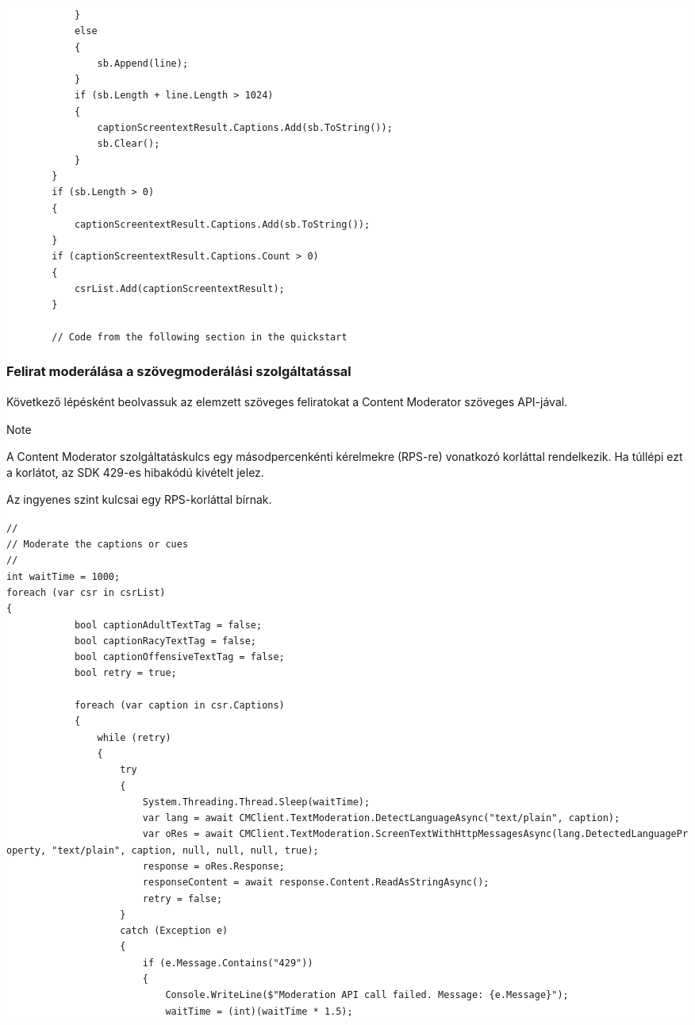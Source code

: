                 }
                else
                {
                    sb.Append(line);
                }
                if (sb.Length + line.Length > 1024)
                {
                    captionScreentextResult.Captions.Add(sb.ToString());
                    sb.Clear();
                }
            }
            if (sb.Length > 0)
            {
                captionScreentextResult.Captions.Add(sb.ToString());
            }
            if (captionScreentextResult.Captions.Count > 0)
            {
                csrList.Add(captionScreentextResult);
            }

            // Code from the following section in the quickstart

### <a name="moderate-captions-with-the-text-moderation-service"></a>Felirat moderálása a szövegmoderálási szolgáltatással

Következő lépésként beolvassuk az elemzett szöveges feliratokat a Content Moderator szöveges API-jával.

> [!NOTE]
> A Content Moderator szolgáltatáskulcs egy másodpercenkénti kérelmekre (RPS-re) vonatkozó korláttal rendelkezik. Ha túllépi ezt a korlátot, az SDK 429-es hibakódú kivételt jelez. 
>
> Az ingyenes szint kulcsai egy RPS-korláttal bírnak.

    //
    // Moderate the captions or cues
    //
    int waitTime = 1000;
    foreach (var csr in csrList)
    {
                bool captionAdultTextTag = false;
                bool captionRacyTextTag = false;
                bool captionOffensiveTextTag = false;
                bool retry = true;

                foreach (var caption in csr.Captions)
                {
                    while (retry)
                    {
                        try
                        {
                            System.Threading.Thread.Sleep(waitTime);
                            var lang = await CMClient.TextModeration.DetectLanguageAsync("text/plain", caption);
                            var oRes = await CMClient.TextModeration.ScreenTextWithHttpMessagesAsync(lang.DetectedLanguageProperty, "text/plain", caption, null, null, null, true);
                            response = oRes.Response;
                            responseContent = await response.Content.ReadAsStringAsync();
                            retry = false;
                        }
                        catch (Exception e)
                        {
                            if (e.Message.Contains("429"))
                            {
                                Console.WriteLine($"Moderation API call failed. Message: {e.Message}");
                                waitTime = (int)(waitTime * 1.5);